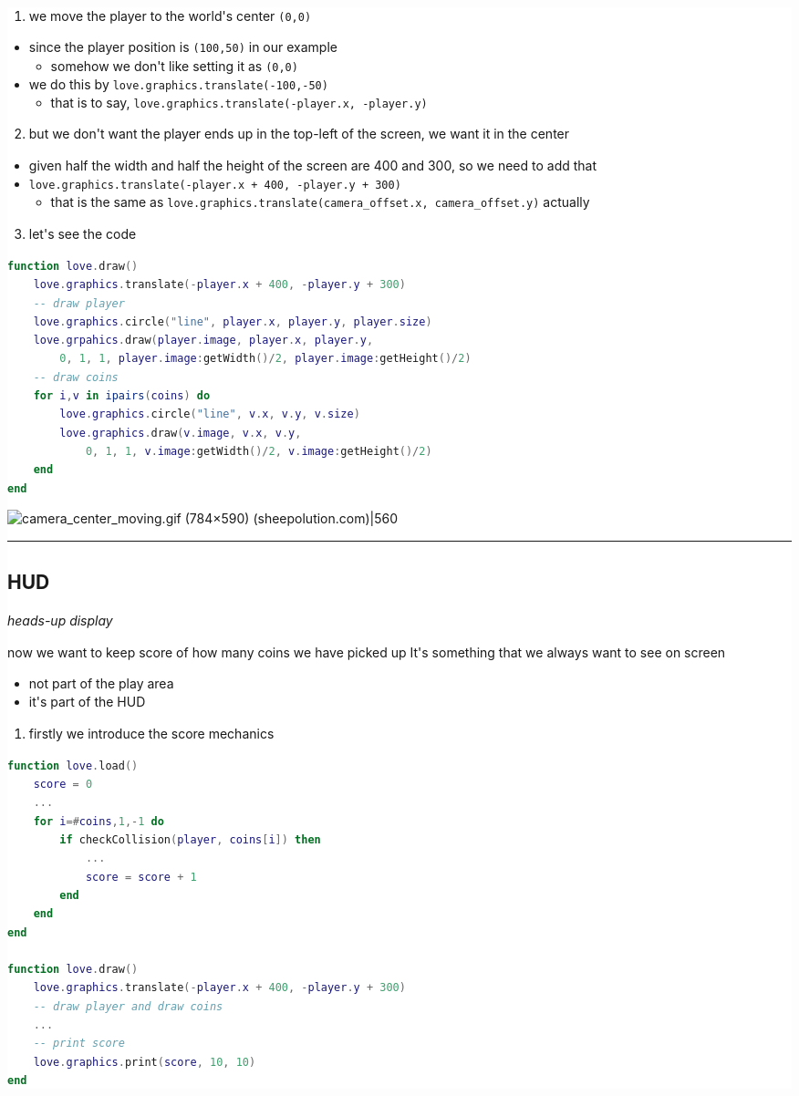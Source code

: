 1. we move the player to the world's center `(0,0)`
* since the player position is `(100,50)` in our example
	* somehow we don't like setting it as `(0,0)`
* we do this by `love.graphics.translate(-100,-50)`
	* that is to say, `love.graphics.translate(-player.x, -player.y)`

2. but we don't want the player ends up in the top-left of the screen, we want it in the center
* given half the width and half the height of the screen are 400 and 300, so we need to add that
* `love.graphics.translate(-player.x + 400, -player.y + 300)`
	* that is the same as `love.graphics.translate(camera_offset.x, camera_offset.y)` actually

3. let's see the code
```lua
function love.draw()
	love.graphics.translate(-player.x + 400, -player.y + 300)
	-- draw player
	love.graphics.circle("line", player.x, player.y, player.size)
	love.grpahics.draw(player.image, player.x, player.y,
		0, 1, 1, player.image:getWidth()/2, player.image:getHeight()/2)
	-- draw coins
	for i,v in ipairs(coins) do
		love.graphics.circle("line", v.x, v.y, v.size)
		love.graphics.draw(v.image, v.x, v.y,
			0, 1, 1, v.image:getWidth()/2, v.image:getHeight()/2)
	end
end
```
![camera_center_moving.gif (784×590) (sheepolution.com)|560](https://sheepolution.com/images/book/22/camera_center_moving.gif)
___

## HUD
*heads-up display*

now we want to keep score of how many coins we have picked up
It's something that we always want to see on screen
* not part of the play area
* it's part of the HUD

1. firstly we introduce the score mechanics
```lua
function love.load()
	score = 0
	...
	for i=#coins,1,-1 do
		if checkCollision(player, coins[i]) then
			...
			score = score + 1
		end
	end
end

function love.draw()
	love.graphics.translate(-player.x + 400, -player.y + 300)
	-- draw player and draw coins
	...
	-- print score
	love.graphics.print(score, 10, 10)
end
```
